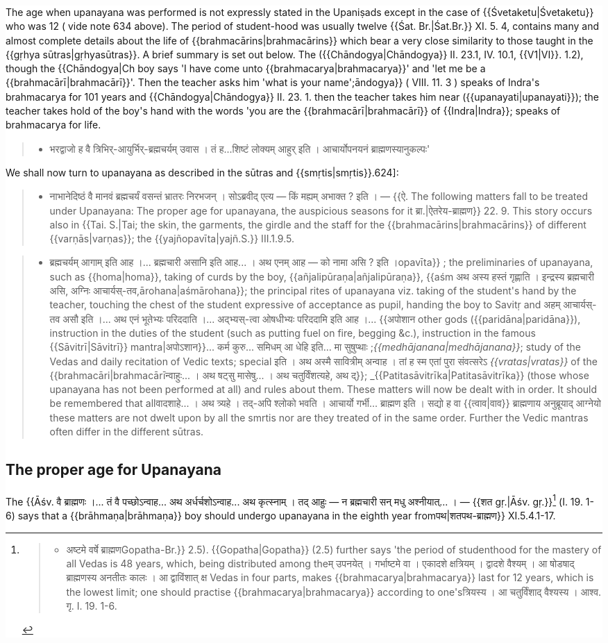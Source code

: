 The age when upanayana was performed is not expressly stated in the Upaniṣads except in the case of {{Śvetaketu|Śvetaketu}} who was 12 ( vide note 634 above). The period of student-hood was usually twelve {{Śat. Br.|Śat.Br.}} XI. 5. 4, contains many and almost complete details about the life of {{brahmacārins|brahmacārins}} which bear a very close similarity to those taught in the {{gṛhya sūtras|gṛhyasūtras}}. A brief summary is set out below. The ({{Chāndogya|Chāndogya}} II. 23.1, IV. 10.1, {{V1|VI}}. 1.2), though the {{Chāndogya|Ch boy says 'I have come unto {{brahmacarya|brahmacarya}}' and 'let me be a {{brahmacārī|brahmacārī}}'. Then the teacher asks him 'what is your name';āndogya}} ( VIII. 11. 3 ) speaks of Indra's brahmacarya for 101 years and {{Chāndogya|Chāndogya}} II. 23. 1. then the teacher takes him near ({{upanayati|upanayati}}); the teacher takes hold of the boy's hand with the words 'you are the {{brahmacārī|brahmacārī}} of {{Indra|Indra}}; speaks of brahmacarya for life.


[^629]: >- तस्माद् ब्रह्मचारिणे अहरहर् भिक्षां दद्याद् गृहिणी मा मायम् इष्टा-पूर्त-सुकृत-द्रविणम् अवरुन्ध्याद् इति । नोपरिशायी स्यान् न गायनो न नर्तनो न सरणो न निष्ठीवेद्...न् श्मशानम् आतिष्ठेत् । गोपथ
[^630]: >- ते ह समित्-पाणयः पूर्वाह्णे प्रति-चक्रमिरे तान् ह अनुपनीयैव एतद् उवाच । छान्दोग्य {{Agni|Agni}} is your teacher, I am your teacher, N. N. (addressing the boy by his name)'. Then he consigns the boy to (the care of) the elements. The teacher instructs him ' V.11.7.
[^631]: >- समिधं सोम्य आहर उप त्वा नेष्ये न सत्याद् अगा इति । छान्दोग्य IV.4. 5.
[^drink water, do work (in the teacher's house), put a fuel stick (on the fire), do not sleep (by day). He repeats the {{Sāvitrī|Sāvitrī}} (mantra sacred to {{Savitṛ|Savitṛ}}). Formerly it was repeated a year (after the boy came as a {{brahm632]: >- उपैम्यहं भवन्तम् इति वाचा ह स्मैव पूर्वम् उपयन्ति स होऽपायनकीर्त्योवास । बृह. उ. VI.2.7.
[^63acārī|brahmacārī}}), then at the end of six months, 24 days, 12 days, 3 days; but one should repeat to the {{brāhmaṇa|brāhmaṇa}}3]: >- Vide बृ. उ. VI. 2. 1 'अनुशिष्टोऽन्वसि पित boy the verse at once (on the very day of {{upanayana|upanayana}}); the teacher repeats it to him first each _pāda_ separately, then the half and then the whole. Being a {{brahmacāri|brahm्रेत्य् ओमिति होवाच.' विश्वरूप on या. I. 15 remarks 'गुरु-ग्रहणं तु मुख्यं पितुर् उपनेतृत्वम् इति । तथा च श्रुतिः । तस्मात् पुत्रम् अनुacārī}} one should not eat honey.[^625]
[^623]:
>- भरद्वाजो ह वै त्रिभिर्-आयुर्भिर्-ब्रह्मचर्यम् उवास । तं ह...शिष्टं लोक्यम् आहुर् इति । आचार्योपनयनं ब्राह्मणस्यानुकल्पः'
[^63 इन्द्र {{उपवज्योवाच|उपव्रज्योवाच}} । यत् ते चतुर्थम् आयुर्-दद्यां4]: >- श्वेतकेतुर् हारुणेय आस तं ह पितोवाच श्वेतकेतो वस ब्रह्म, किम् एतेन कुर्याः ? इति । ब्रह्मचर्यम् एव एतेन चरेयम्, इति हचर्यं......स ह द्वादश-वर्ष उपेत्य चतुर्-विंशति-वर्षः सर्वान् उवाच । तं ह त्रीन् गिरि-रूपान् अविज्ञातान् इव दर्शयां-चकार वेदान् अधीत्य महा-मना अनूचान-मानी स्तब्ध एयाय । तं ह पितो । तेषां ह एक-एकास्मिन् मुष्टिना आददे । स ह उवाच, भरद्वाज इति आमन्त्र्य — वेदा वा एते । अनन्ता वै वेदाः । एतद् वा एवाच श्वेतकेतो ...उत तम् आदेशम् अप्राक्ष्यः येनाश्रुतं श्रुतं भवति । छान्दोग्य VI. 1. 1-2.
[^635]: >- छतैस्-त्रिभिर्-आयुर्भिर्-अन्ववोचथाः । अथ ते इतरद् अननूक्तम् एव । — {{तै.ब्रा.|तैत्तिरीय-ब्राह्मण}} III.10.11.
[^ान्दोग्य II.23.1. This refers to the नैष्ठिक-ब्रह्मचारिन्.

We shall now turn to upanayana as described in the sūtras and {{smṛtis|smṛtis}}.624]:
>- नाभानेदिष्ठं वै मानवं ब्रह्मचर्यं वसन्तं भ्रातरः निरभजन् । सोऽब्रवीद् एत्य — किं मह्यम् अभाक्त ? इति । — {{ऐ. The following matters fall to be treated under Upanayana: The proper age for upanayana, the auspicious seasons for it ब्रा.|ऐतरेय-ब्राह्मण}} 22. 9. This story occurs also in {{Tai. S.|Tai; the skin, the garments, the girdle and the staff for the {{brahmacārins|brahmacārins}} of different {{varṇās|varṇas}}; the {{yajñopavīta|yajñ.S.}} III.1.9.5.
[^625]:
>- ब्रह्मचर्यम् आगाम् इति आह ।... ब्रह्मचारी असानि इति आह... । अथ एनम् आह — को नामा असि ? इति ।opavīta}} ; the preliminaries of upanayana, such as {{homa|homa}}, taking of curds by the boy, {{añjalipūraṇa|añjalipūraṇa}}, {{aśm अथ अस्य हस्तं गृह्णाति । इन्द्रस्य ब्रह्मचारी असि, अग्निः आचार्यस्-तव,ārohana|aśmārohana}}; the principal rites of upanayana viz. taking of the student's hand by the teacher, touching the chest of the student expressive of acceptance as pupil, handing the boy to Savitṛ and अहम् आचार्यस्-तव असौ इति ।... अथ एनं भूतेभ्यः परिददाति ।... अद्भ्यस्-त्वा ओषधीभ्यः परिददामि इति आह ।... {{अपोशान other gods ({{paridāna|paridāna}}), instruction in the duties of the student (such as putting fuel on fire, begging &c.), instruction in the famous {{Sāvitrī|Sāvitrī}} mantra|अपोऽशान}}... कर्म कुरु... समिधम् आ धेहि इति... मा सुषुप्थाः ;_{{medhājanana|medhājanana}}_; study of the Vedas and daily recitation of Vedic texts; special इति । अथ अस्मै सावित्रीम् अन्वाह । तां ह स्म एतां पुरा संवत्सरेऽ _{{vratas|vratas}}_ of the {{brahmacāri|brahmacārīन्वाहुः... । अथ षट्सु मासेषु... । अथ चतुर्विंशत्यहे, अथ द्}}; _{{Patitasāvitrīka|Patitasāvitrīka}} (those whose upanayana has not been performed at all) and rules about them. These matters will now be dealt with in order. It should be remembered that allवादशाहे... । अथ त्र्यहे । तद्-अपि श्लोको भवति । आचार्यो गर्भी... ब्राह्मण इति । सद्यो ह वा {{त्वाव|वाव}} ब्राह्मणाय अनुब्रूयाद् आग्नेयो these matters are not dwelt upon by all the smrtis nor are they treated of in the same order. Further the Vedic mantras often differ in the different sūtras.

## The proper age for Upanayana

The {{Āśv. वै ब्राह्मणः ।... तं वै पच्छोऽन्वाह... अथ अर्धर्चशोऽन्वाह... अथ कृत्स्नाम् । तद् आहुः — न ब्रह्मचारी सन् मधु अश्नीयात्... । — {{शत gṛ.|Āśv. gṛ.}}[^636] (I. 19. 1-6) says that a {{brāhmaṇa|brāhmaṇa}} boy should undergo upanayana in the eighth year fromपथ|शतपथ-ब्राह्मण}} XI.5.4.1-17.


[^622]: >- ब्रह्मचारीष्णंश् चरति रोदसी उभे तस्मिन् देवाः संमनसो भवन्ति । स दाधार पृथिवीं दिवं च स आचार्ये तपसा पिपर्ति ॥ अथर्ववेद XI.7.1. This verse is explained in गोपथ-ब्राह्मण II.1. >- आचार्य उपनयमानो ब्रह्मचारिणं कृणुते गर्भम् अन्तः । अथर्व XI.7.3; the idea is found in Āp. Dh.S. I.1.1. 16-18 ( quoted above p.189 f.n.443) and compare शतपथ-ब्रा. XI.5.4.12 'आचार्यो गर्भी भवति हस्तम् आधाय दक्षिणम् । तृतीयस्यां स जायते सावित्र्या सः ब्राह्मणः ॥'. >- ब्रह्मचार्य् एति समिधा समिद्धः कार्ष्णं वसानो दीक्षितो दीर्घ-श्मश्रुः । अथर्व XI.7.6.
[^623]: >- भरद्वाजो ह वै त्रिभिर् आयुर्भिर् ब्रह्मचर्यम् उवास तं ह...इन्द्र उपवज्योवाच । यत्ते चतुर्थम् आयुर् दद्यां किम् एतेन कुर्या इति । ब्रह्मचर्यम् एवैतेन चरेयम् इति होवाच । तं ह त्रीन् गिरि-रूपान् अविज्ञातान् इव दर्शयांचकार । तेषां हैकैकास्मिन् मुष्टिनाददे स होवाच भरद्वाजेत्यामन्त्र्य वेदा एते । अनन्ता वै वेदाः । एतद्वा एतैस् त्रिभिर् आयुर्भिर् अन्ववोचथाः । अथ त इतरद् अननूक्तम् एव । तै.ब्रा.. {{बा.|ब्रा.}} III. 10.11.
[^624]: >- नाभानेदिष्ठं वै मानवं ब्रह्मचर्यं वसन्तं भ्रातरो निरभजन् । सोऽब्रवीद् एत्य किं मह्यम् अभाक्तेति । ऐ. ब्रा. 22. 9. This story occurs also in {{Tai. S.|Tai. S.}} III. 1. 9.5.
[^625]: >- ब्रह्मचर्यम् आगाम् इत्याह । ... ब्रह्मचार्यसानि इत्याह.... । अथैनम् आह को नामासि इति । अस्यास्य हस्तं गृह्णाति । । इन्द्रस्य ब्रह्मचार्यसि अग्निराचार्यस्तव अहम् आचार्यस्तव असाविति । ...... अथैनं भूतेभ्यः परिददाति । ...... अद्भ्यस् त्वा ओषधीभ्यः परिददामि इत्याह । ...... अपोऽशान.... कर्म कुरु ...... समिधम् आधेहि इति ...... मा सुषुप्था इति । अथास्मै सावित्रीम् अन्वाह । तां ह स्मैतां पुरा संवत्सरेऽन्वाहुः ....... । अथ षट्सु मासेषु ...... । अथ चतुर्विंशत्यहे अथ द्वादशाहे......। अथ त्र्यहे । तदपि श्लोको भवति । आचार्यो गर्भी ...... {{बाह्मण|ब्राह्मण}} इतिप्रसूतः. {{विश्वरूप|विश्वरूपः}} on याज्ञ. I.14 remarks — वेद-अध्ययनाय आचार्य-समीप-नयनम् उपनयनम्, तद्-एव उपायनम् इति उक्तम् छन्दो-ऽनुरोधात् । तदर्थे वा कर्म ।' Vide मातृदत्त on {{हिरण्यकेशिगृ.|हिरण्यकेशि-गृ.}} I.1.1.
[^626]: >- दीर्घ-सत्रं वा एषः उपैति यो ब्रह्मचर्यम् उपैति । शतपथ XI.3.3.2. This is quoted in Baud.Dh.S. I.2.52. The words 'अपोऽशान' refer to sipping water before and after {{bhojana|bhojana}} respectively with the words 'amṛtopastaraṇamasi svāhā' and 'amṛtāpidhānam-asi svāhā.' Vide संस्कार-तत्त्व p.893. These two मन्त्रs occur in आप-म-पा. II.10.3-4.
[^627]: >- तस्माद् ब्रह्मचारिण आचार्यं गोपायन्ति गृहान् पशून् नेन् नोऽपहारान् इति । शतपथ III.6.2.15.
[^628]: >- अष्टा-चत्वारिंशद्-वर्षं सर्व-वेद-ब्रह्मचर्यं तच् चतुर्धा वेदेषु व्यूह्य द्वादश-वर्षṚgveda}} III. 8. 4. {{आश्व.गृ.|आश्वलायन-गृ.}} I. 19.8 prescribes that the boy is to be adorned and is to wear new clothes 'अलङ्कृतं कुमारम्...अहतेन वाससा संवीतम्' &c. I. 20. 8 is 'युवा सुवासाः परिवीत आगाद् इत्य्-अर्धर्चेन एनं प्रदक्षिणम् आवर्तयेत् ।'
[^636]: >- अष्टमे वर्षे ब्राह्मणGopatha-Br.}} 2.5). {{Gopatha|Gopatha}} (2.5) further says 'the period of studenthood for the mastery of all Vedas is 48 years, which, being distributed among theम् उपनयेत् । गर्भाष्टमे वा । एकादशे क्षत्रियम् । द्वादशे वैश्यम् । आ षोडषाद् ब्राह्मणस्य अनतीतः कालः । आ द्वाविंशात् क्ष Vedas in four parts, makes {{brahmacarya|brahmacarya}} last for 12 years, which is the lowest limit; one should practise {{brahmacarya|brahmacarya}} according to one'sत्रियस्य । आ चतुर्विंशाद् वैश्यस्य । आश्व. गृ. I. 19. 1-6. 
[^637]: >- गर्भाष्टमेषु ब्राह्मणम् उपनयी ability before taking the ceremonial bath.'[^628] The same work says that the {{brahmacāri|brahmacārī}} should fetch _samidhs_ every day for worshipping fire and beg and that if he does notत गर्भैकादशेषु राजन्यं गर्भद्वादशेषु वैश्यम् । आप. गृ. 10. 2-3. Vide सं. प्र. pp 340-341 for discussion whether there is option of counting the years from conception or birth in the case of {{kśatriyas|kṣatriyas do so continuously for seven days he has to undergo {{upanayana|upanayana}} again (2. 6) and that the lady of the house should daily give alms to a {{brahmacārin|brahmacārin}}}} and {{vaiśyas|vaiśyas}}. Āp. and several others employ the {{Ātmanepada|Ātmanepada}} 'उपनयीत' while Āśv., {{Khādira| with the idea that he may not deprive her of her wealth, of merit due to _iṣṭāpurta_. It also says that a {{brahmacāri|brahmacārī}} should not sleep on a cot, shouldKhādira}} (II. 2. 1) and Pār. employ the {{Parasmaipada|Parasmaipada}} उपनयेत्. It should be noticed that in the Atharvaveda XI. 7 not engage in singing and dancing, should not roam about, should not spit about nor go to a cemetery.[^629]
[^638]: >- गर्भाष्टमे ब्राह्मण उपने matter. The would-be student came to the teacher with a _samidh_ in his hand and told the teacher that heय इति सकृद् उपनीय कृतः शास्त्रार्थः । महाभाष्य vol. III. p.57 desired to enter the stage of studenthood and begged to be allowed to be a {{brahmacāri|brahm. 
[^639]: >- अष्ट-वर्षं ब्राह्मणम् उपनयेद् गर्भाष्टमेacārī}} living with the teacher. There were no elaborate ceremonies like those {{desoribed|described}} in the {{gṛhya sūtras|gṛhyasūtras}}. The word {{brahmacarya|brahm वा एकादश-वर्षं राजन्यं द्वादश-वर्षं वैश्यं यथामङ्गलं वा सर्वेacarya}} occurs in the {{Kaṭha. Up.|Kaṭha Up.}} I.1.15,षाम् । पारस्कर-गृ. II. १-४. बौ. गृ. adds 'त्रयोदशे मे {{Muṇḍaka|Muṇḍaka}} II. 1.7, {{Chāndogyaधा-कामं चतुर्दशे पुष्टि-कामं पञ्चदशे भ्रातृव्यवन्तम् षोडशे सर्व-कामम् इति ।' 
[^640]: >- आपूर्यमाण-पक्षे पुण्ये नक्षत्रे विशेषेण पुं-नामधेये । भारद्वाज I. 1. For पुं-नामधेय-न {{Upaniṣad|Upaniṣad}} describes the _{{āśrama|āśrama}}_ of {{brahmacarya|brahmacarya}} 'dwelling as a {{brahmacārī|brahmacārī}} in the house of a teacher, mortifying his body in the house of his teacher till his[^635]क्षत्र see note 512. 
[^641]: >- मासान् आह वृद्धगार्ग्यः । माघादि-मास-षढ्के तु मेखला-बन्धनं मतम् । quoted in संस्कार-प्रकाश p. 355vitrī}} mantra; _{{medhājanana|medhājanana}}_; study of the Vedas and daily recitation of Vedic texts; special _vratas_ of the {{brahmacāri|brahmacārī}}; _{{Patitasāvitrīka|Patitasāvitrīka}} (those whose {{upanayana|upanayana}} has not been performed at all) and rules about them. These matters will now be dealt with in order. It should be remembered that all these matters are not dwelt upon by all the {{smrtis|smṛtis}} nor are they; तथा च ज्योतिषःशास्त्रम् । माघादिषु च मासेषु मौञ्जी पञ्चसु शस्यते । एतच्च वर्ण-त्रय-साधारणम् । स्मृति-च∘ I. p. 27. 
[^642]: >- नष्टे चन्द्रेऽस्तगे शुक्रे निरंशे चैव भास्करे । कर्तव्यम् औपनयनं न अनध्याये गलग्रहे ॥ ...... त्रयोदशी- treated of in the same order. Further the Vedic mantras often differ in the different {{sūtras|sūtras}}.
[^643]: >- The निर्णयसिन्धु quotes नारद as to गलग्रह differently 'कृष्ण-पक्षे चतुर्थी च सप्तम्यादि-दिन-त्रयम् । त्रयोदशी-चvaiśya}} in the 12th and that to the 16th, 22nd and 24th years respectively for the three {{varṇas|varṇas}} it cannot be said that the time for {{upanayana|upanayana}} has passed.
[^644]: >- हस्ताग्र्ये पुष्य-धनिष्ठयोश्च पौष्ण-अश्वि षोडशाद् ब्राह्मणस्य अनतीतः कालः । आ द्वाविंशात् क्षत्रियस्य । आ चतुर्विंशाद् वैश्यस्य । — {{आश्व. गृ.|आश्वलायन-गृ.}} I.19.1-6.
[^645]: >- वासः । शाणी-क्षौम-अजिनानि । काषायं चैके वस्त्रम् उपदिशन्ति । मञ्जिष्ठं राजन्यस्य । हरिद्रं वैश्यस्य । आप. ध. 1.1.2. 39-41-I. 1.3. 1-2; शुक्लमहतं वासो ब्राह्मणस्य । माञ्जिष्ठं क्षत्रियस्य । हारिद्रं कौशेयं वैश्यस्य । सर्वेषां वा तान्तवम् अरक्तम् । वसिष्ठ XI. 64-67; what is अहत is defined by प्रचेतस् 'ईषद्-धौतं नवं श्वेतं सदशं यन्न धारितम् । अहतं तद् विजानीयात् सर्व-कर्मसु पावनम् ॥' quoted in स्मृति-च∘ I.p.29.
[^646]: > and {{Manu|Manu}} II. 37 says that if spiritual eminence (for the boy) is desired (by his father) then {{upanayana|upanayana}} may be performed in the 5th year for a {{brāhmaṇa|brāhmaṇa}}, in the 6th year for a {{kṣatriya|kṣatriya}} if there is a desire for military power, in the 8th for a {{vaiśya|vaiśya}} if there is desire for endeavour to accumulate wealth. {{Vaik.|Vaikhānasa}} (II. 3) also prescribes the 5th, 8th, 9th years from conception for a {{brāhmaṇa|brāhmaṇa}} if there is a desire respectively for spiritual eminence, long life and wealth. The {{Āp. Dh. S.|Āp.Dh.S.}} I. 1. 1.21 and {{Baud. gṛ.|Baud.gṛ.}} (II. 5) prescribe 7th, 8th, 9th, 10th, 11th, 12th years respectively for one desiring spiritual eminence, long life, brilliance, abundant food, physical vigour and cattle.
[^647]: >- ऐणेयं चर्म ब्राह्मणाय प्रयच्छति वैयाघ्रं राजन्याय रौरवं वैश्याय । काठक गृह्य 41.13. 
[^648]: >- ब्रह्म-वृद्धिम् इच्छन्न् अजिनान्येव वसीत क्षत्र-वृद्धिम् इच्छन् व for {{upanayana|upanayana}}; while the years from 5th onwards up to 11th are the secondary time ({{gauṇa|gauṇa}}) for a {{brāhmaṇa|brāhmaṇa}}, 9th to 16th are secondary for {{kṣatriya|kṣatriya}} and so on. From 12th to 16 is {{gauṇatara|gauṇatara}} for {{brāhmaṇas|brāhmaṇas}} and after 16 {{gauṇatama|gauṇatama}} for them. Vide {{Saṁskāra-prakāśa|Saṁskāra-prakāśa}} p. 342.
[^649]: >- दण्ड-अजिन-उपवीतानि मेखलां days presided over by these planets. Among week days Wednesday, Thursday and Friday are the best, Sunday is middling, Monday is the least suitable, but Tuesday and Saturday are prohibited (except that for students of the {{Sāmaveda|Sāmaveda}} and {{kṣatriyas|kṣatriyas}} Tuesday is allowed). Among the {{nakṣatras|nakṣatras}}[^644] the proper ones are {{Hasta|Hasta}}, {{Citrā|Citrā}}, {{Svāti|Svāti}}, {{Puṣya|Puṣya}}, {{Dhaniṣṭhā|Dhaniṣṭhā}}, {{Aśvinī|Aśvinī}}, {{Mṛgaśiras|Mṛgaśiras}}, {{Punarvasu|Punarvasu}}, {{Śravaṇa|Śravaṇa}} and {{Revatī|Revatī}}. There are other rules about {{nakṣat चैव धारयेत् । या. I.29; ' तत्र दण्डस्य कार्यम् अवलम्बनं गवादि-निवारणं तमोऽवगाहनम् अप्सु प्रवेशनम् इत्यादि' अपरार्क. As the carrying of a staff has a seen result, it need not be carried at all times, according to Aparārka (p. 57 ), but the others having unseen results must be worn always.
[^650]: >- उपवीतं च दण्डे बध्नाति । तदप्येतत् । यज्ञोपवीत-दण्डं च मेखलाम् अजिनं तथा । जुहुयाद् अप्सु व्रते पूर्णे वारुण्यर्चा रसेन । शा.. There are other rules about the {{Lagna|Lagna}} (the rising zodiacal sign at the time of {{upanayana|upanayana}}) which are not set out here. There are other prohibited astrological conjunctions like {{Vyatīpāta|Vyatīpāta}}, {{Vaidhṛti|Vaidhṛti}} &c. For detailed rules on these, works like the {{Saṁ. Pr.|Saṁ.Pr.}} (pp. 355-385), {{Nirṇayasindhu|Nirṇayasindhu}} and {{Dharmasindhu|Dharmasindhu}} may be consulted.
[^651]: >- ज्या राजन्यस्य मौञ्जी वयो-मिश्रा । आवी-सूत्रं वैश्यस्य । सैरी तामली वेत्येके । आप. ध. सू. I. 1.2. 34-37. तामल is explained as शण (hemp) in the com. on गोभिल II.10.10 and by हरदत्त as 'तामलो मूलोदक-संज्ञो वृक्षः । तस्य त्वचा ग्रथिता तामली'. 
[^652]: The number of knots was probably regulated by), another for covering the upper part of the body ({{uttarīya|uttarīya}}). {{Āp. Dh. S.|Āp.Dh.S.}} (I. 1. 2. 39-I. 1. 3. 1-2) says that 'the garment[^645] ({{vāsas|vāsas}}) for a {{brāhmaṇa|brāhmaṇa}}, {{kṣatriya|kṣatriya}} or {{vaiśya|vaiśya}} {{brahmacāri|brahmacārī}} is respectively to be made of hemp, flax, {{ajina|ajina}} (deerskin), some teachers prescribe that the lower garment should be of cotton but coloured reddish-yellow for {{brāhmaṇas|brāhmaṇas}}; dyed with madder for {{kṣatriyas|kṣatriyas}}, dyed with turmeric for {{vaiśyas|vaiśyas}}.' {{Pār. gṛ.|Pār.gṛ.}} (II.5), {{Manu|Manu}} (II. 41) speak of ' the number of {{pravara|pravara}} sages invoked by a person.